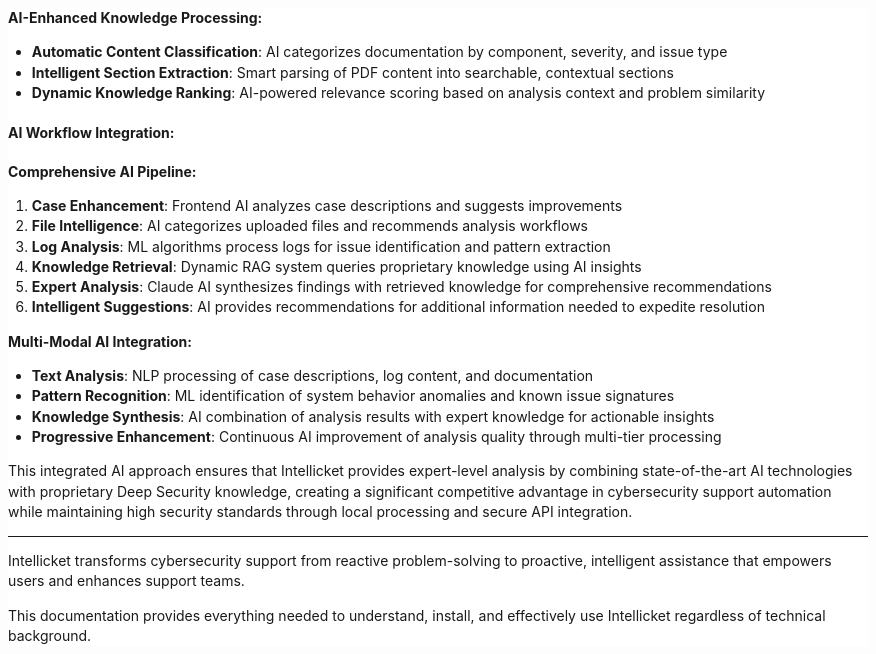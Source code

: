 **AI-Enhanced Knowledge Processing:**
- **Automatic Content Classification**: AI categorizes documentation by component, severity, and issue type
- **Intelligent Section Extraction**: Smart parsing of PDF content into searchable, contextual sections
- **Dynamic Knowledge Ranking**: AI-powered relevance scoring based on analysis context and problem similarity

#### **AI Workflow Integration:**

**Comprehensive AI Pipeline:**
1. **Case Enhancement**: Frontend AI analyzes case descriptions and suggests improvements
2. **File Intelligence**: AI categorizes uploaded files and recommends analysis workflows  
3. **Log Analysis**: ML algorithms process logs for issue identification and pattern extraction
4. **Knowledge Retrieval**: Dynamic RAG system queries proprietary knowledge using AI insights
5. **Expert Analysis**: Claude AI synthesizes findings with retrieved knowledge for comprehensive recommendations
6. **Intelligent Suggestions**: AI provides recommendations for additional information needed to expedite resolution

**Multi-Modal AI Integration:**
- **Text Analysis**: NLP processing of case descriptions, log content, and documentation
- **Pattern Recognition**: ML identification of system behavior anomalies and known issue signatures
- **Knowledge Synthesis**: AI combination of analysis results with expert knowledge for actionable insights
- **Progressive Enhancement**: Continuous AI improvement of analysis quality through multi-tier processing

This integrated AI approach ensures that Intellicket provides expert-level analysis by combining state-of-the-art AI technologies with proprietary Deep Security knowledge, creating a significant competitive advantage in cybersecurity support automation while maintaining high security standards through local processing and secure API integration.

---

Intellicket transforms cybersecurity support from reactive problem-solving to proactive, intelligent assistance that empowers users and enhances support teams.

This documentation provides everything needed to understand, install, and effectively use Intellicket regardless of technical background.